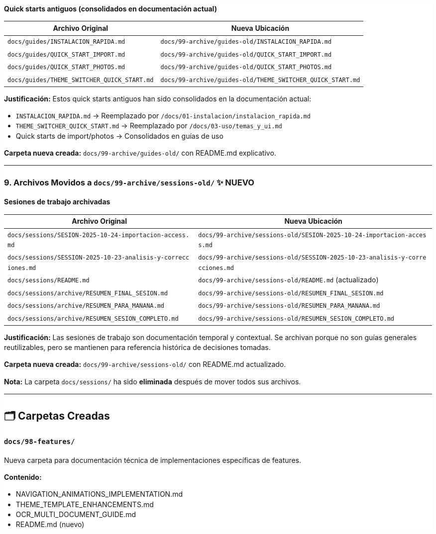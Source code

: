 **Quick starts antiguos (consolidados en documentación actual)**

| Archivo Original | Nueva Ubicación |
|-----------------|-----------------|
| `docs/guides/INSTALACION_RAPIDA.md` | `docs/99-archive/guides-old/INSTALACION_RAPIDA.md` |
| `docs/guides/QUICK_START_IMPORT.md` | `docs/99-archive/guides-old/QUICK_START_IMPORT.md` |
| `docs/guides/QUICK_START_PHOTOS.md` | `docs/99-archive/guides-old/QUICK_START_PHOTOS.md` |
| `docs/guides/THEME_SWITCHER_QUICK_START.md` | `docs/99-archive/guides-old/THEME_SWITCHER_QUICK_START.md` |

**Justificación:** Estos quick starts antiguos han sido consolidados en la documentación actual:
- `INSTALACION_RAPIDA.md` → Reemplazado por `/docs/01-instalacion/instalacion_rapida.md`
- `THEME_SWITCHER_QUICK_START.md` → Reemplazado por `/docs/03-uso/temas_y_ui.md`
- Quick starts de import/photos → Consolidados en guías de uso

**Carpeta nueva creada:** `docs/99-archive/guides-old/` con README.md explicativo.

---

### 9. Archivos Movidos a `docs/99-archive/sessions-old/` ✨ NUEVO

**Sesiones de trabajo archivadas**

| Archivo Original | Nueva Ubicación |
|-----------------|-----------------|
| `docs/sessions/SESION-2025-10-24-importacion-access.md` | `docs/99-archive/sessions-old/SESION-2025-10-24-importacion-access.md` |
| `docs/sessions/SESSION-2025-10-23-analisis-y-correcciones.md` | `docs/99-archive/sessions-old/SESSION-2025-10-23-analisis-y-correcciones.md` |
| `docs/sessions/README.md` | `docs/99-archive/sessions-old/README.md` (actualizado) |
| `docs/sessions/archive/RESUMEN_FINAL_SESION.md` | `docs/99-archive/sessions-old/RESUMEN_FINAL_SESION.md` |
| `docs/sessions/archive/RESUMEN_PARA_MANANA.md` | `docs/99-archive/sessions-old/RESUMEN_PARA_MANANA.md` |
| `docs/sessions/archive/RESUMEN_SESION_COMPLETO.md` | `docs/99-archive/sessions-old/RESUMEN_SESION_COMPLETO.md` |

**Justificación:** Las sesiones de trabajo son documentación temporal y contextual. Se archivan porque no son guías generales reutilizables, pero se mantienen para referencia histórica de decisiones tomadas.

**Carpeta nueva creada:** `docs/99-archive/sessions-old/` con README.md actualizado.

**Nota:** La carpeta `docs/sessions/` ha sido **eliminada** después de mover todos sus archivos.

---

## 🗂️ Carpetas Creadas

### `docs/98-features/`
Nueva carpeta para documentación técnica de implementaciones específicas de features.

**Contenido:**
- NAVIGATION_ANIMATIONS_IMPLEMENTATION.md
- THEME_TEMPLATE_ENHANCEMENTS.md
- OCR_MULTI_DOCUMENT_GUIDE.md
- README.md (nuevo)

